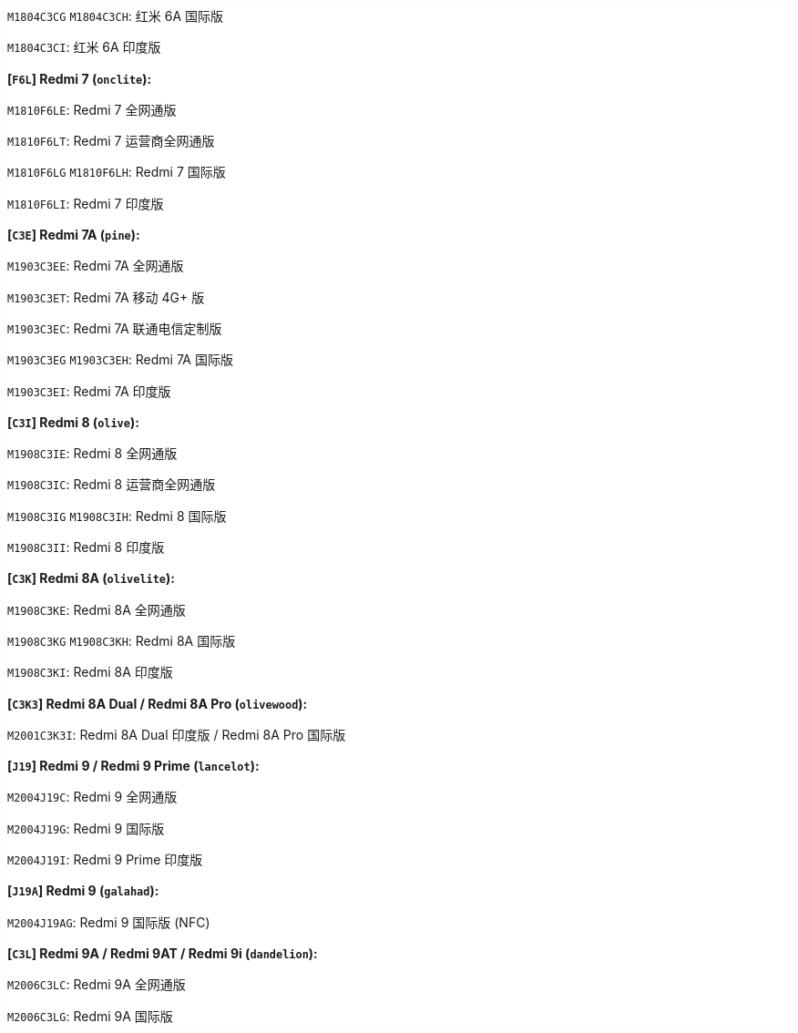 `M1804C3CG` `M1804C3CH`: 红米 6A 国际版

`M1804C3CI`: 红米 6A 印度版

**[`F6L`] Redmi 7 (`onclite`):**

`M1810F6LE`: Redmi 7 全网通版

`M1810F6LT`: Redmi 7 运营商全网通版

`M1810F6LG` `M1810F6LH`: Redmi 7 国际版

`M1810F6LI`: Redmi 7 印度版

**[`C3E`] Redmi 7A (`pine`):**

`M1903C3EE`: Redmi 7A 全网通版

`M1903C3ET`: Redmi 7A 移动 4G+ 版

`M1903C3EC`: Redmi 7A 联通电信定制版

`M1903C3EG` `M1903C3EH`: Redmi 7A 国际版

`M1903C3EI`: Redmi 7A 印度版

**[`C3I`] Redmi 8 (`olive`):**

`M1908C3IE`: Redmi 8 全网通版

`M1908C3IC`: Redmi 8 运营商全网通版

`M1908C3IG` `M1908C3IH`: Redmi 8 国际版

`M1908C3II`: Redmi 8 印度版

**[`C3K`] Redmi 8A (`olivelite`):**

`M1908C3KE`: Redmi 8A 全网通版

`M1908C3KG` `M1908C3KH`: Redmi 8A 国际版

`M1908C3KI`: Redmi 8A 印度版

**[`C3K3`] Redmi 8A Dual / Redmi 8A Pro (`olivewood`):**

`M2001C3K3I`: Redmi 8A Dual 印度版 / Redmi 8A Pro 国际版

**[`J19`] Redmi 9 / Redmi 9 Prime (`lancelot`):**

`M2004J19C`: Redmi 9 全网通版

`M2004J19G`: Redmi 9 国际版

`M2004J19I`: Redmi 9 Prime 印度版

**[`J19A`] Redmi 9 (`galahad`):**

`M2004J19AG`: Redmi 9 国际版 (NFC)

**[`C3L`] Redmi 9A / Redmi 9AT / Redmi 9i (`dandelion`):**

`M2006C3LC`: Redmi 9A 全网通版

`M2006C3LG`: Redmi 9A 国际版
